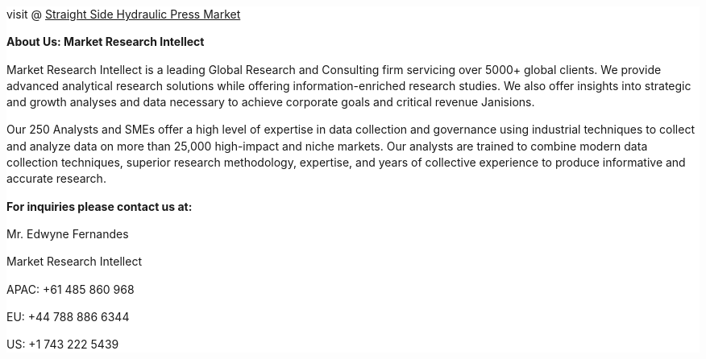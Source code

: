 visit&nbsp;@</strong>&nbsp;</span><span class="font-[700]"><a href="https://www.marketresearchintellect.com/product/straight-side-hydraulic-press-market/?utm_source=Linkedin&utm_medium=858" target="_blank" data-tracking-control-name="article-ssr-frontend-pulse_little-text-block" data-tracking-will-navigate="" data-test-link="">Straight Side Hydraulic Press Market</a></span></p><p><strong><span class="font-[700]">About Us: Market Research Intellect</span></strong></p><p><span class="">Market Research Intellect is a leading Global Research and Consulting firm servicing over 5000+ global clients. We provide advanced analytical research solutions while offering information-enriched research studies.&nbsp;</span>We also offer insights into strategic and growth analyses and data necessary to achieve corporate goals and critical revenue Janisions.</p><p><span class="">Our 250 Analysts and SMEs offer a high level of expertise in data collection and governance using industrial techniques to collect and analyze data on more than 25,000 high-impact and niche markets. Our analysts are trained to combine modern data collection techniques, superior research methodology, expertise, and years of collective experience to produce informative and accurate research.</span></p><p><strong>For inquiries please contact us at:</strong></p><p>Mr. Edwyne Fernandes</p><p>Market Research Intellect</p><p>APAC: +61 485 860 968</p><p>EU: +44 788 886 6344</p><p>US: +1 743 222 5439</p>
